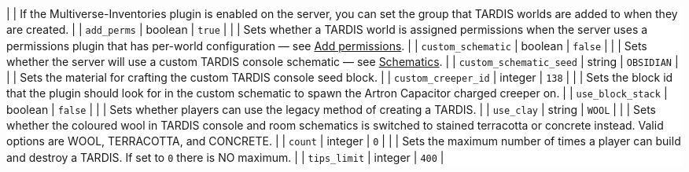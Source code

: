 |                            | If the Multiverse-Inventories plugin is enabled on the server, you can set the group that TARDIS worlds are added to when they are created.                                                                                                                                                                                   |
| `add_perms`                | boolean                                                                                                                                                                                                                                                                                                                       | `true`                          |
|                            | Sets whether a TARDIS world is assigned permissions when the server uses a permissions plugin that has per-world configuration — see [Add permissions](add-permissions).                                                                                                                                                 |
| `custom_schematic`         | boolean                                                                                                                                                                                                                                                                                                                       | `false`                         |
|                            | Sets whether the server will use a custom TARDIS console schematic — see [Schematics](schematics).                                                                                                                                                                                                                       |
| `custom_schematic_seed`    | string                                                                                                                                                                                                                                                                                                                        | `OBSIDIAN`                      |
|                            | Sets the material for crafting the custom TARDIS console seed block.                                                                                                                                                                                                                                                          |
| `custom_creeper_id`        | integer                                                                                                                                                                                                                                                                                                                       | `138`                           |
|                            | Sets the block id that the plugin should look for in the custom schematic to spawn the Artron Capacitor charged creeper on.                                                                                                                                                                                                   |
| `use_block_stack`          | boolean                                                                                                                                                                                                                                                                                                                       | `false`                         |
|                            | Sets whether players can use the legacy method of creating a TARDIS.                                                                                                                                                                                                                                                          |
| `use_clay`                 | string                                                                                                                                                                                                                                                                                                                        | `WOOL`                          |
|                            | Sets whether the coloured wool in TARDIS console and room schematics is switched to stained terracotta or concrete instead. Valid options are WOOL, TERRACOTTA, and CONCRETE.                                                                                                                                                 |
| `count`                    | integer                                                                                                                                                                                                                                                                                                                       | `0`                             |
|                            | Sets the maximum number of times a player can build and destroy a TARDIS. If set to `0` there is NO maximum.                                                                                                                                                                                                                  |
| `tips_limit`               | integer                                                                                                                                                                                                                                                                                                                       | `400`                           |